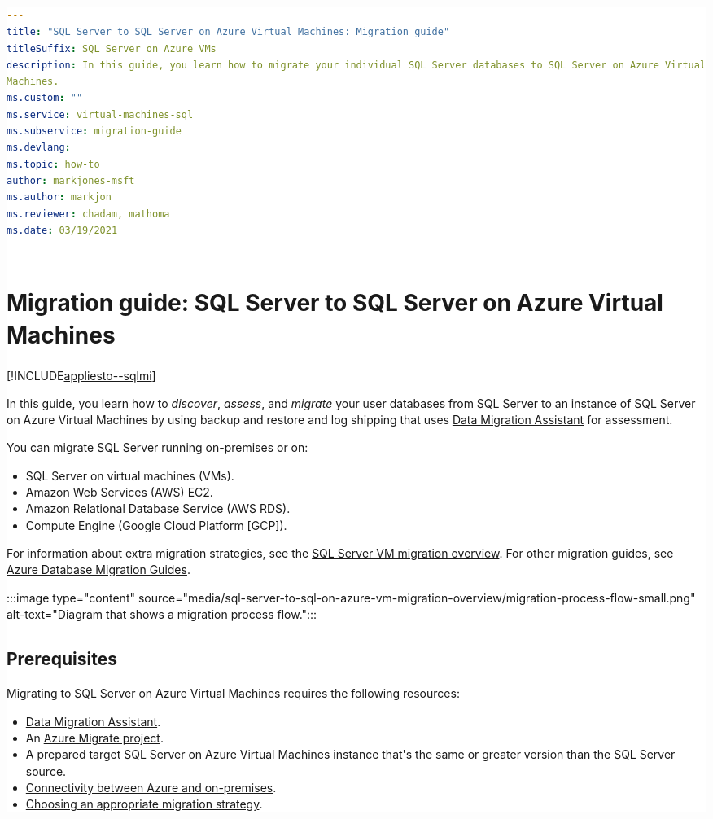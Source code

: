 ```yaml
---
title: "SQL Server to SQL Server on Azure Virtual Machines: Migration guide"
titleSuffix: SQL Server on Azure VMs
description: In this guide, you learn how to migrate your individual SQL Server databases to SQL Server on Azure Virtual Machines.  
ms.custom: ""
ms.service: virtual-machines-sql
ms.subservice: migration-guide
ms.devlang: 
ms.topic: how-to
author: markjones-msft
ms.author: markjon
ms.reviewer: chadam, mathoma
ms.date: 03/19/2021
---
```


# Migration guide: SQL Server to SQL Server on Azure Virtual Machines

[!INCLUDE[appliesto--sqlmi](../../includes/appliesto-sqlvm.md)]

In this guide, you learn how to *discover*, *assess*, and *migrate* your user databases from SQL Server to an instance of SQL Server on Azure Virtual Machines by using backup and restore and log shipping that uses [Data Migration Assistant](/sql/dma/dma-overview) for assessment.

You can migrate SQL Server running on-premises or on:

- SQL Server on virtual machines (VMs).
- Amazon Web Services (AWS) EC2.
- Amazon Relational Database Service (AWS RDS).
- Compute Engine (Google Cloud Platform [GCP]).

For information about extra migration strategies, see the [SQL Server VM migration overview](sql-server-to-sql-on-azure-vm-migration-overview.md). For other migration guides, see [Azure Database Migration Guides](/data-migration).

:::image type="content" source="media/sql-server-to-sql-on-azure-vm-migration-overview/migration-process-flow-small.png" alt-text="Diagram that shows a migration process flow.":::

## Prerequisites

Migrating to SQL Server on Azure Virtual Machines requires the following resources:

- [Data Migration Assistant](https://www.microsoft.com/download/details.aspx?id=53595).
- An [Azure Migrate project](../../../migrate/create-manage-projects.md).
- A prepared target [SQL Server on Azure Virtual Machines](../../virtual-machines/windows/create-sql-vm-portal.md) instance that's the same or greater version than the SQL Server source.
- [Connectivity between Azure and on-premises](/azure/architecture/reference-architectures/hybrid-networking).
- [Choosing an appropriate migration strategy](sql-server-to-sql-on-azure-vm-migration-overview.md#migrate).
